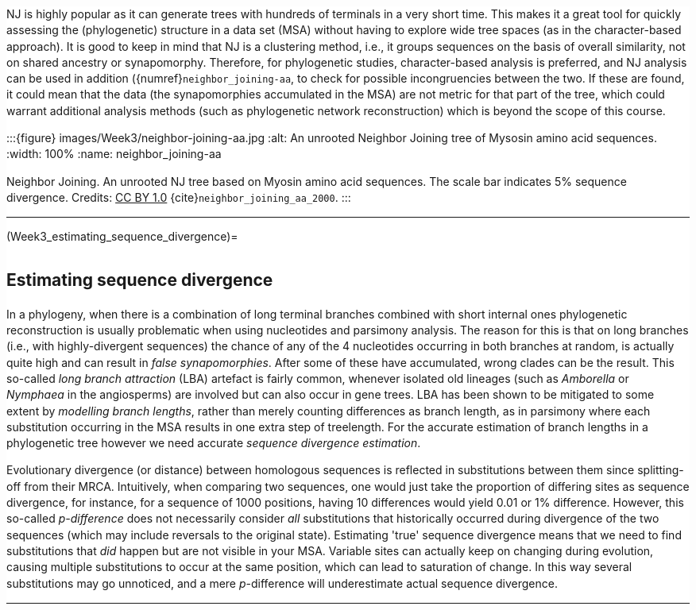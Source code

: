 NJ is highly popular as it can generate trees with hundreds of terminals in a very short time.
This makes it a great tool for quickly assessing the (phylogenetic) structure in a data set (MSA) without having to explore wide tree spaces (as in the character-based approach).
It is good to keep in mind that NJ is a clustering method, i.e., it groups sequences on the basis of overall similarity, not on shared ancestry or synapomorphy.
Therefore, for phylogenetic studies, character-based analysis is preferred, and NJ analysis can be used in addition ({numref}`neighbor_joining-aa`, to check for possible incongruencies between the two.
If these are found, it could mean that the data (the synapomorphies accumulated in the MSA) are not metric for that part of the tree, which could warrant additional analysis methods (such as phylogenetic network reconstruction) which is beyond the scope of this course.

:::{figure} images/Week3/neighbor-joining-aa.jpg
:alt: An unrooted Neighbor Joining tree of Mysosin amino acid sequences.
:width: 100%
:name: neighbor_joining-aa

Neighbor Joining.
An unrooted NJ tree based on Myosin amino acid sequences.
The scale bar indicates 5% sequence divergence.
Credits: [CC BY 1.0](https://creativecommons.org/licenses/by/1.0/) {cite}`neighbor_joining_aa_2000`.
:::

---

(Week3_estimating_sequence_divergence)=

## Estimating sequence divergence

In a phylogeny, when there is a combination of long terminal branches combined with short internal ones phylogenetic reconstruction is usually problematic when using nucleotides and parsimony analysis.
The reason for this is that on long branches (i.e., with highly-divergent sequences) the chance of any of the 4 nucleotides occurring in both branches at random, is actually quite high and can result in _false synapomorphies_.
After some of these have accumulated, wrong clades can be the result.
This so-called _long branch attraction_ (LBA) artefact is fairly common, whenever isolated old lineages (such as _Amborella_ or _Nymphaea_ in the angiosperms) are involved but can also occur in gene trees.
LBA has been shown to be mitigated to some extent by _modelling branch lengths_, rather than merely counting differences as branch length, as in parsimony where each substitution occurring in the MSA results in one extra step of treelength.
For the accurate estimation of branch lengths in a phylogenetic tree however we need accurate _sequence divergence estimation_.

Evolutionary divergence (or distance) between homologous sequences is reflected in substitutions between them since splitting-off from their MRCA.
Intuitively, when comparing two sequences, one would just take the proportion of differing sites as sequence divergence, for instance, for a sequence of 1000 positions, having 10 differences would yield 0.01 or 1% difference.
However, this so-called _p-difference_ does not necessarily consider _all_ substitutions that historically occurred during divergence of the two sequences (which may include reversals to the original state).
Estimating 'true' sequence divergence means that we need to find substitutions that _did_ happen but are not visible in your MSA.
Variable sites can actually keep on changing during evolution, causing multiple substitutions to occur at the same position, which can lead to saturation of change.
In this way several substitutions may go unnoticed, and a mere _p_-difference will underestimate actual sequence divergence.

---